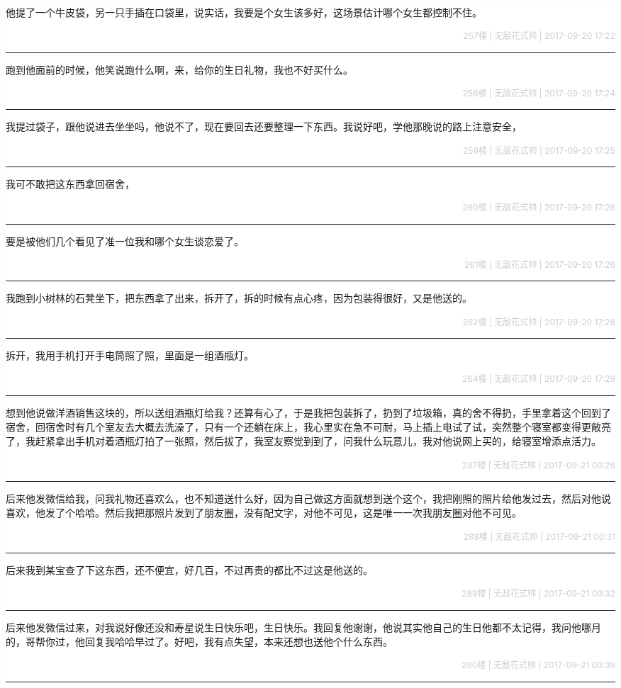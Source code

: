 他提了一个牛皮袋，另一只手插在口袋里，说实话，我要是个女生该多好，这场景估计哪个女生都控制不住。
<div align="right" style="font-size:12px;color:#CCC;">            257楼 | 无敌花式帅 | 2017-09-20 17:22</div>
<hr />

跑到他面前的时候，他笑说跑什么啊，来，给你的生日礼物，我也不好买什么。
<div align="right" style="font-size:12px;color:#CCC;">            258楼 | 无敌花式帅 | 2017-09-20 17:24</div>
<hr />

我提过袋子，跟他说进去坐坐吗，他说不了，现在要回去还要整理一下东西。我说好吧，学他那晚说的路上注意安全，
<div align="right" style="font-size:12px;color:#CCC;">            259楼 | 无敌花式帅 | 2017-09-20 17:25</div>
<hr />

我可不敢把这东西拿回宿舍，
<div align="right" style="font-size:12px;color:#CCC;">            260楼 | 无敌花式帅 | 2017-09-20 17:26</div>
<hr />

要是被他们几个看见了准一位我和哪个女生谈恋爱了。
<div align="right" style="font-size:12px;color:#CCC;">            261楼 | 无敌花式帅 | 2017-09-20 17:26</div>
<hr />

我跑到小树林的石凳坐下，把东西拿了出来，拆开了，拆的时候有点心疼，因为包装得很好，又是他送的。
<div align="right" style="font-size:12px;color:#CCC;">            262楼 | 无敌花式帅 | 2017-09-20 17:28</div>
<hr />

拆开，我用手机打开手电筒照了照，里面是一组酒瓶灯。
<div align="right" style="font-size:12px;color:#CCC;">            264楼 | 无敌花式帅 | 2017-09-20 17:29</div>
<hr />

想到他说做洋酒销售这块的，所以送组酒瓶灯给我？还算有心了，于是我把包装拆了，扔到了垃圾箱，真的舍不得扔，手里拿着这个回到了宿舍，回宿舍时有几个室友去大概去洗澡了，只有一个还躺在床上，我心里实在急不可耐，马上插上电试了试，突然整个寝室都变得更敞亮了，我赶紧拿出手机对着酒瓶灯拍了一张照，然后拔了，我室友察觉到到了，问我什么玩意儿，我对他说网上买的，给寝室增添点活力。
<div align="right" style="font-size:12px;color:#CCC;">            287楼 | 无敌花式帅 | 2017-09-21 00:26</div>
<hr />

后来他发微信给我，问我礼物还喜欢么，也不知道送什么好，因为自己做这方面就想到送个这个，我把刚照的照片给他发过去，然后对他说喜欢，他发了个哈哈。然后我把那照片发到了朋友圈，没有配文字，对他不可见，这是唯一一次我朋友圈对他不可见。
<div align="right" style="font-size:12px;color:#CCC;">            288楼 | 无敌花式帅 | 2017-09-21 00:31</div>
<hr />

后来我到某宝查了下这东西，还不便宜，好几百，不过再贵的都比不过这是他送的。
<div align="right" style="font-size:12px;color:#CCC;">            289楼 | 无敌花式帅 | 2017-09-21 00:32</div>
<hr />

后来他发微信过来，对我说好像还没和寿星说生日快乐吧，生日快乐。我回复他谢谢，他说其实他自己的生日他都不太记得，我问他哪月的，哥帮你过，他回复我哈哈早过了。好吧，我有点失望，本来还想也送他个什么东西。
<div align="right" style="font-size:12px;color:#CCC;">            290楼 | 无敌花式帅 | 2017-09-21 00:39</div>
<hr />
